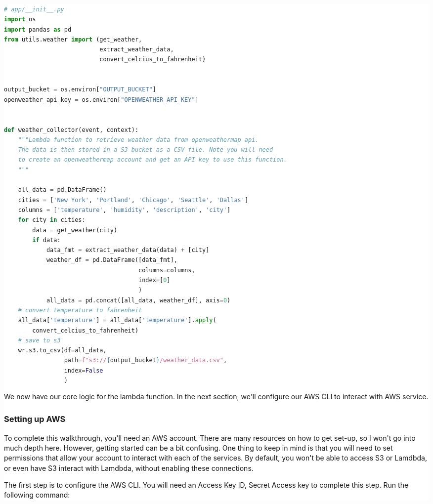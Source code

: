 ```python
# app/__init__.py
import os
import pandas as pd
from utils.weather import (get_weather,
                           extract_weather_data,
                           convert_celcius_to_fahrenheit)


output_bucket = os.environ["OUTPUT_BUCKET"]
openweather_api_key = os.environ["OPENWEATHER_API_KEY"]


def weather_collector(event, context):
    """Lambda function to retrieve weather data from openweathermap api. 
    The data is then stored in a S3 bucket as a CSV file. Note you will need 
    to create an openweathermap account and get an API key to use this function.
    """

    all_data = pd.DataFrame()
    cities = ['New York', 'Portland', 'Chicago', 'Seattle', 'Dallas']
    columns = ['temperature', 'humidity', 'description', 'city']
    for city in cities:
        data = get_weather(city)
        if data:
            data_fmt = extract_weather_data(data) + [city]
            weather_df = pd.DataFrame([data_fmt],
                                      columns=columns,
                                      index=[0]
                                      )
            all_data = pd.concat([all_data, weather_df], axis=0)
    # convert temperature to fahrenheit
    all_data['temperature'] = all_data['temperature'].apply(
        convert_celcius_to_fahrenheit)
    # save to s3
    wr.s3.to_csv(df=all_data,
                 path=f"s3://{output_bucket}/weather_data.csv",
                 index=False
                 )
```

We now have our core logic for the lambda function. In the next section, we'll configure our AWS CLI to interact with AWS service. 

### Setting up AWS
To complete this walkthrough, you'll need an AWS account. There are many resources on how to get set-up, so I won't go into much depth here. However, getting started can be a bit confusing. One thing to keep in mind is that you will need to set permissions that allow your account to interact with each of the services. By default, you won't be able to access S3 or Lamdbda, or even have S3 interact with Lamdbda, without enabling these connections. 

The first step is to configure the AWS CLI. You will need an Access Key ID, Secret Access key to complete this step. Run the following command:
